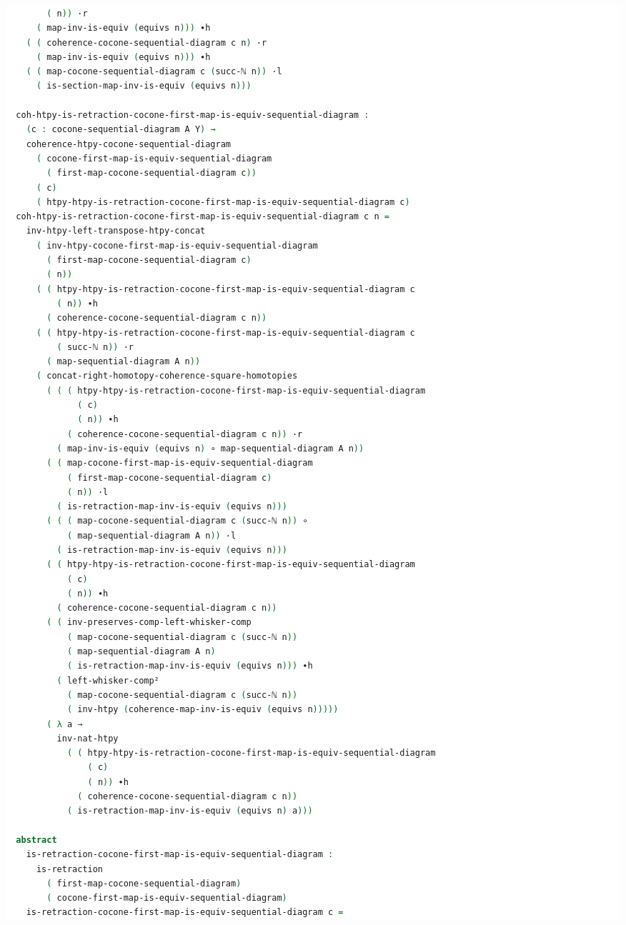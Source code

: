 ```agda
        ( n)) ·r
      ( map-inv-is-equiv (equivs n))) ∙h
    ( ( coherence-cocone-sequential-diagram c n) ·r
      ( map-inv-is-equiv (equivs n))) ∙h
    ( ( map-cocone-sequential-diagram c (succ-ℕ n)) ·l
      ( is-section-map-inv-is-equiv (equivs n)))

  coh-htpy-is-retraction-cocone-first-map-is-equiv-sequential-diagram :
    (c : cocone-sequential-diagram A Y) →
    coherence-htpy-cocone-sequential-diagram
      ( cocone-first-map-is-equiv-sequential-diagram
        ( first-map-cocone-sequential-diagram c))
      ( c)
      ( htpy-htpy-is-retraction-cocone-first-map-is-equiv-sequential-diagram c)
  coh-htpy-is-retraction-cocone-first-map-is-equiv-sequential-diagram c n =
    inv-htpy-left-transpose-htpy-concat
      ( inv-htpy-cocone-first-map-is-equiv-sequential-diagram
        ( first-map-cocone-sequential-diagram c)
        ( n))
      ( ( htpy-htpy-is-retraction-cocone-first-map-is-equiv-sequential-diagram c
          ( n)) ∙h
        ( coherence-cocone-sequential-diagram c n))
      ( ( htpy-htpy-is-retraction-cocone-first-map-is-equiv-sequential-diagram c
          ( succ-ℕ n)) ·r
        ( map-sequential-diagram A n))
      ( concat-right-homotopy-coherence-square-homotopies
        ( ( ( htpy-htpy-is-retraction-cocone-first-map-is-equiv-sequential-diagram
              ( c)
              ( n)) ∙h
            ( coherence-cocone-sequential-diagram c n)) ·r
          ( map-inv-is-equiv (equivs n) ∘ map-sequential-diagram A n))
        ( ( map-cocone-first-map-is-equiv-sequential-diagram
            ( first-map-cocone-sequential-diagram c)
            ( n)) ·l
          ( is-retraction-map-inv-is-equiv (equivs n)))
        ( ( ( map-cocone-sequential-diagram c (succ-ℕ n)) ∘
            ( map-sequential-diagram A n)) ·l
          ( is-retraction-map-inv-is-equiv (equivs n)))
        ( ( htpy-htpy-is-retraction-cocone-first-map-is-equiv-sequential-diagram
            ( c)
            ( n)) ∙h
          ( coherence-cocone-sequential-diagram c n))
        ( ( inv-preserves-comp-left-whisker-comp
            ( map-cocone-sequential-diagram c (succ-ℕ n))
            ( map-sequential-diagram A n)
            ( is-retraction-map-inv-is-equiv (equivs n))) ∙h
          ( left-whisker-comp²
            ( map-cocone-sequential-diagram c (succ-ℕ n))
            ( inv-htpy (coherence-map-inv-is-equiv (equivs n)))))
        ( λ a →
          inv-nat-htpy
            ( ( htpy-htpy-is-retraction-cocone-first-map-is-equiv-sequential-diagram
                ( c)
                ( n)) ∙h
              ( coherence-cocone-sequential-diagram c n))
            ( is-retraction-map-inv-is-equiv (equivs n) a)))

  abstract
    is-retraction-cocone-first-map-is-equiv-sequential-diagram :
      is-retraction
        ( first-map-cocone-sequential-diagram)
        ( cocone-first-map-is-equiv-sequential-diagram)
    is-retraction-cocone-first-map-is-equiv-sequential-diagram c =
```
